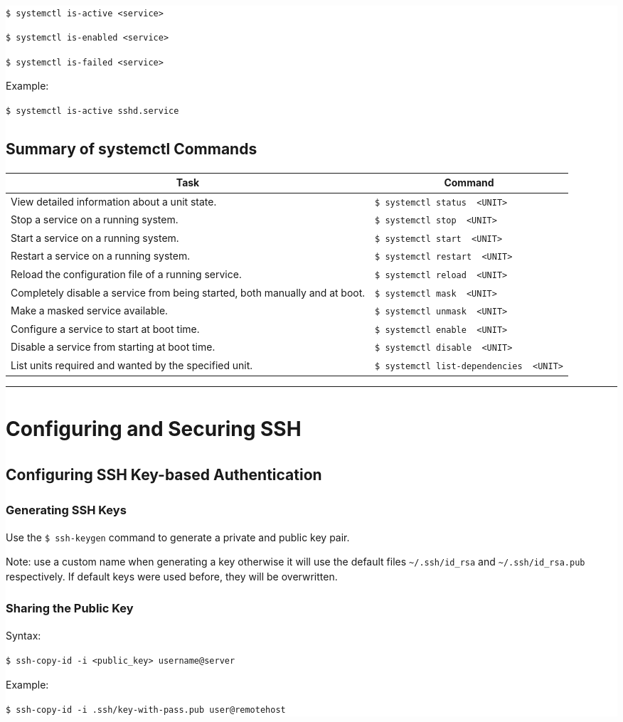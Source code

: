 `$ systemctl is-active <service>`

`$ systemctl is-enabled <service>`

`$ systemctl is-failed <service>`

Example:

`$ systemctl is-active sshd.service`


## Summary of systemctl Commands

| Task | Command |
| ----------- | ----------- |
View detailed information about a unit state. | `$ systemctl status  <UNIT>` |
| Stop a service on a running system. |`$ systemctl stop  <UNIT>` | 
| Start a service on a running system. | `$ systemctl start  <UNIT>` |
| Restart a service on a running system. | `$ systemctl restart  <UNIT>` |
| Reload the configuration file of a running service. | `$ systemctl reload  <UNIT>` |
| Completely disable a service from being started, both manually and at boot. | `$ systemctl mask  <UNIT>` |
| Make a masked service available. | `$ systemctl unmask  <UNIT>` |
| Configure a service to start at boot time. | `$ systemctl enable  <UNIT>` |
| Disable a service from starting at boot time. | `$ systemctl disable  <UNIT>` |
| List units required and wanted by the specified unit. | `$ systemctl list-dependencies  <UNIT>` |

---

# Configuring and Securing SSH

## Configuring SSH Key-based Authentication

### Generating SSH Keys

Use the `$ ssh-keygen` command to generate a private and public key pair.

Note: use a custom name when generating a key otherwise it will use the default files `~/.ssh/id_rsa` and `~/.ssh/id_rsa.pub` respectively. If default keys were used before, they will be overwritten.

### Sharing the Public Key

Syntax:

`$ ssh-copy-id -i <public_key> username@server`

Example:

`$ ssh-copy-id -i .ssh/key-with-pass.pub user@remotehost`
